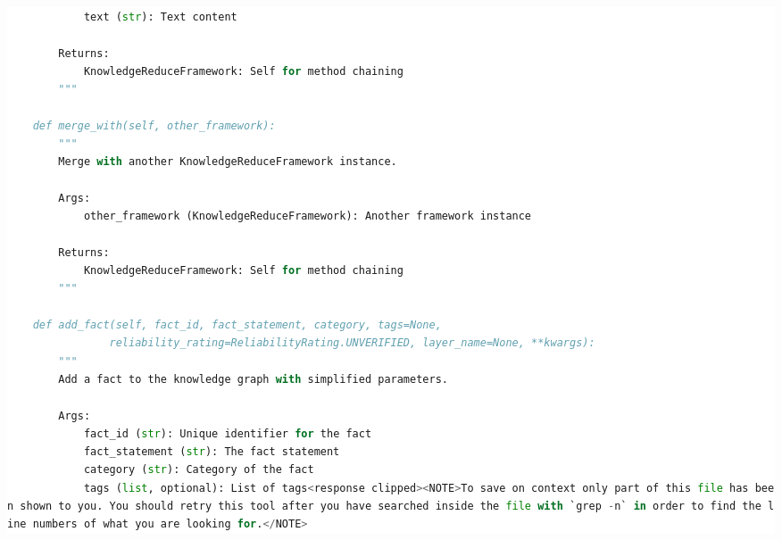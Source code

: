 ```python
            text (str): Text content
            
        Returns:
            KnowledgeReduceFramework: Self for method chaining
        """
        
    def merge_with(self, other_framework):
        """
        Merge with another KnowledgeReduceFramework instance.
        
        Args:
            other_framework (KnowledgeReduceFramework): Another framework instance
            
        Returns:
            KnowledgeReduceFramework: Self for method chaining
        """
        
    def add_fact(self, fact_id, fact_statement, category, tags=None, 
                reliability_rating=ReliabilityRating.UNVERIFIED, layer_name=None, **kwargs):
        """
        Add a fact to the knowledge graph with simplified parameters.
        
        Args:
            fact_id (str): Unique identifier for the fact
            fact_statement (str): The fact statement
            category (str): Category of the fact
            tags (list, optional): List of tags<response clipped><NOTE>To save on context only part of this file has been shown to you. You should retry this tool after you have searched inside the file with `grep -n` in order to find the line numbers of what you are looking for.</NOTE>